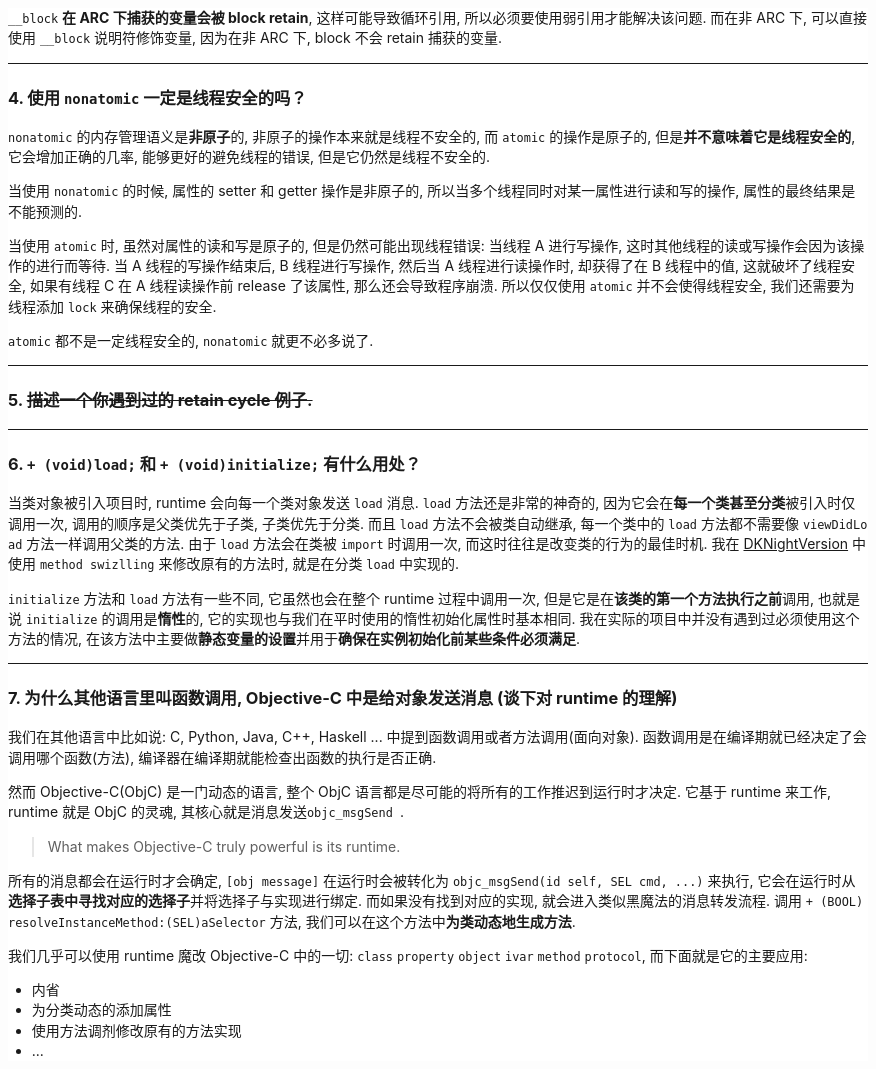 `__block` **在 ARC 下捕获的变量会被 block retain**, 这样可能导致循环引用, 所以必须要使用弱引用才能解决该问题. 而在非 ARC 下, 可以直接使用 `__block` 说明符修饰变量, 因为在非 ARC 下, block 不会 retain 捕获的变量.

----

### 4. 使用 `nonatomic` 一定是线程安全的吗？

`nonatomic` 的内存管理语义是**非原子**的, 非原子的操作本来就是线程不安全的, 而 `atomic` 的操作是原子的, 但是**并不意味着它是线程安全的**, 它会增加正确的几率, 能够更好的避免线程的错误, 但是它仍然是线程不安全的.

当使用 `nonatomic` 的时候, 属性的 setter 和 getter 操作是非原子的, 所以当多个线程同时对某一属性进行读和写的操作, 属性的最终结果是不能预测的.

当使用 `atomic` 时, 虽然对属性的读和写是原子的, 但是仍然可能出现线程错误: 当线程 A 进行写操作, 这时其他线程的读或写操作会因为该操作的进行而等待. 当 A 线程的写操作结束后, B 线程进行写操作, 然后当 A 线程进行读操作时, 却获得了在 B 线程中的值, 这就破坏了线程安全, 如果有线程 C 在 A 线程读操作前 release 了该属性, 那么还会导致程序崩溃. 所以仅仅使用 `atomic` 并不会使得线程安全, 我们还需要为线程添加 `lock` 来确保线程的安全.

`atomic` 都不是一定线程安全的, `nonatomic` 就更不必多说了.

----

### 5. ~~描述一个你遇到过的 retain cycle 例子.~~

----

### 6. `+ (void)load;` 和 `+ (void)initialize;` 有什么用处？

当类对象被引入项目时, runtime 会向每一个类对象发送 `load` 消息. `load` 方法还是非常的神奇的, 因为它会在**每一个类甚至分类**被引入时仅调用一次, 调用的顺序是父类优先于子类, 子类优先于分类. 而且 `load` 方法不会被类自动继承, 每一个类中的 `load` 方法都不需要像 `viewDidLoad` 方法一样调用父类的方法. 由于 `load` 方法会在类被 `import` 时调用一次, 而这时往往是改变类的行为的最佳时机. 我在 [DKNightVersion](https://github.com/Draveness/DKNightVersion) 中使用 `method swizlling` 来修改原有的方法时, 就是在分类 `load` 中实现的.

`initialize` 方法和 `load` 方法有一些不同, 它虽然也会在整个 runtime 过程中调用一次, 但是它是在**该类的第一个方法执行之前**调用, 也就是说 `initialize` 的调用是**惰性**的, 它的实现也与我们在平时使用的惰性初始化属性时基本相同. 我在实际的项目中并没有遇到过必须使用这个方法的情况, 在该方法中主要做**静态变量的设置**并用于**确保在实例初始化前某些条件必须满足**.

----

### 7. 为什么其他语言里叫函数调用, Objective-C 中是给对象发送消息 (谈下对 runtime 的理解)

我们在其他语言中比如说: C, Python, Java, C++, Haskell ... 中提到函数调用或者方法调用(面向对象). 函数调用是在编译期就已经决定了会调用哪个函数(方法), 编译器在编译期就能检查出函数的执行是否正确.

然而 Objective-C(ObjC) 是一门动态的语言, 整个 ObjC 语言都是尽可能的将所有的工作推迟到运行时才决定. 它基于 runtime 来工作, runtime 就是 ObjC 的灵魂, 其核心就是消息发送`objc_msgSend `.

> What makes Objective-C truly powerful is its runtime.

所有的消息都会在运行时才会确定, `[obj message]` 在运行时会被转化为 `objc_msgSend(id self, SEL cmd, ...)` 来执行, 它会在运行时从**选择子表中寻找对应的选择子**并将选择子与实现进行绑定. 而如果没有找到对应的实现, 就会进入类似黑魔法的消息转发流程. 调用 `+ (BOOL)resolveInstanceMethod:(SEL)aSelector` 方法, 我们可以在这个方法中**为类动态地生成方法**.

我们几乎可以使用 runtime 魔改 Objective-C 中的一切: `class` `property` `object` `ivar` `method` `protocol`, 而下面就是它的主要应用:

* 内省
* 为分类动态的添加属性
* 使用方法调剂修改原有的方法实现
* ...
